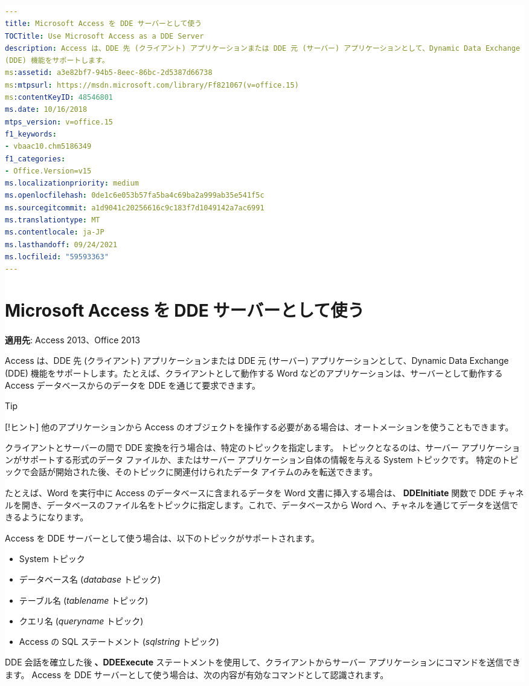 ```yaml
---
title: Microsoft Access を DDE サーバーとして使う
TOCTitle: Use Microsoft Access as a DDE Server
description: Access は、DDE 先 (クライアント) アプリケーションまたは DDE 元 (サーバー) アプリケーションとして、Dynamic Data Exchange (DDE) 機能をサポートします。
ms:assetid: a3e82bf7-94b5-8eec-86bc-2d5387d66738
ms:mtpsurl: https://msdn.microsoft.com/library/Ff821067(v=office.15)
ms:contentKeyID: 48546801
ms.date: 10/16/2018
mtps_version: v=office.15
f1_keywords:
- vbaac10.chm5186349
f1_categories:
- Office.Version=v15
ms.localizationpriority: medium
ms.openlocfilehash: 0de1c6e053b57fa5ba4c69ba2a999ab35e541f5c
ms.sourcegitcommit: a1d9041c20256616c9c183f7d1049142a7ac6991
ms.translationtype: MT
ms.contentlocale: ja-JP
ms.lasthandoff: 09/24/2021
ms.locfileid: "59593363"
---
```

# <a name="use-microsoft-access-as-a-dde-server"></a>Microsoft Access を DDE サーバーとして使う

**適用先**: Access 2013、Office 2013 

Access は、DDE 先 (クライアント) アプリケーションまたは DDE 元 (サーバー) アプリケーションとして、Dynamic Data Exchange (DDE) 機能をサポートします。たとえば、クライアントとして動作する Word などのアプリケーションは、サーバーとして動作する Access データベースからのデータを DDE を通じて要求できます。

> [!TIP]
> [!ヒント] 他のアプリケーションから Access のオブジェクトを操作する必要がある場合は、オートメーションを使うこともできます。

クライアントとサーバーの間で DDE 変換を行う場合は、特定のトピックを指定します。 トピックとなるのは、サーバー アプリケーションがサポートする形式のデータ ファイルか、またはサーバー アプリケーション自体の情報を与える System トピックです。 特定のトピックで会話が開始された後、そのトピックに関連付けられたデータ アイテムのみを転送できます。

たとえば、Word を実行中に Access のデータベースに含まれるデータを Word 文書に挿入する場合は、 **DDEInitiate** 関数で DDE チャネルを開き、データベースのファイル名をトピックに指定します。これで、データベースから Word へ、チャネルを通じてデータを送信できるようになります。

Access を DDE サーバーとして使う場合は、以下のトピックがサポートされます。

- System トピック

- データベース名 (*database* トピック)

- テーブル名 (*tablename* トピック)

- クエリ名 (*queryname* トピック)

- Access の SQL ステートメント (*sqlstring* トピック)

DDE 会話を確立した後 **、DDEExecute** ステートメントを使用して、クライアントからサーバー アプリケーションにコマンドを送信できます。 Access を DDE サーバーとして使う場合は、次の内容が有効なコマンドとして認識されます。
